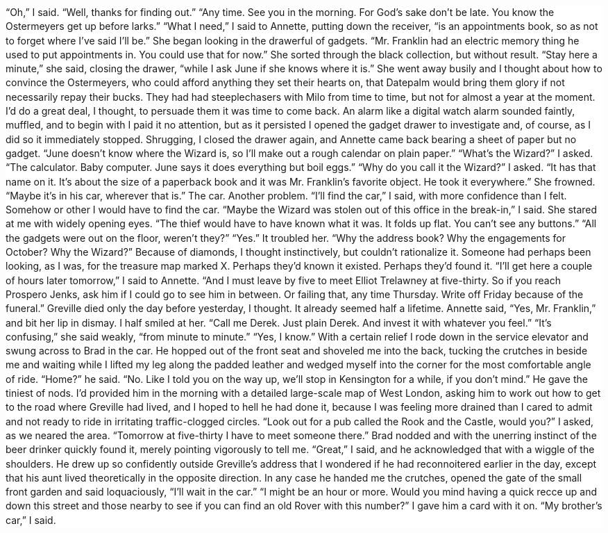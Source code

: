 “Oh,” I said. “Well, thanks for finding out.”
“Any time. See you in the morning. For God’s sake don’t be late. You know the Ostermeyers get up before larks.”
“What I need,” I said to Annette, putting down the receiver, “is an appointments book, so as not to forget where I’ve said I’ll be.”
She began looking in the drawerful of gadgets.
“Mr. Franklin had an electric memory thing he used to put appointments in. You could use that for now.” She sorted through the black collection, but without result. “Stay here a minute,” she said, closing the drawer, “while I ask June if she knows where it is.”
She went away busily and I thought about how to convince the Ostermeyers, who could afford anything they set their hearts on, that Datepalm would bring them glory if not necessarily repay their bucks. They had had steeplechasers with Milo from time to time, but not for almost a year at the moment. I’d do a great deal, I thought, to persuade them it was time to come back.
An alarm like a digital watch alarm sounded faintly, muffled, and to begin with I paid it no attention, but as it persisted I opened the gadget drawer to investigate and, of course, as I did so it immediately stopped. Shrugging, I closed the drawer again, and Annette came back bearing a sheet of paper but no gadget.
“June doesn’t know where the Wizard is, so I’ll make out a rough calendar on plain paper.”
“What’s the Wizard?” I asked.
“The calculator. Baby computer. June says it does everything but boil eggs.”
“Why do you call it the Wizard?” I asked.
“It has that name on it. It’s about the size of a paperback book and it was Mr. Franklin’s favorite object. He took it everywhere.” She frowned. “Maybe it’s in his car, wherever that is.”
The car. Another problem. “I’ll find the car,” I said, with more confidence than I felt. Somehow or other I would have to find the car. “Maybe the Wizard was stolen out of this office in the break-in,” I said.
She stared at me with widely opening eyes. “The thief would have to have known what it was. It folds up flat. You can’t see any buttons.”
“All the gadgets were out on the floor, weren’t they?”
“Yes.” It troubled her. “Why the address book? Why the engagements for October? Why the Wizard?”
Because of diamonds, I thought instinctively, but couldn’t rationalize it. Someone had perhaps been looking, as I was, for the treasure map marked X. Perhaps they’d known it existed. Perhaps they’d found it.
“I’ll get here a couple of hours later tomorrow,” I said to Annette. “And I must leave by five to meet Elliot Trelawney at five-thirty. So if you reach Prospero Jenks, ask him if I could go to see him in between. Or failing that, any time Thursday. Write off Friday because of the funeral.”
Greville died only the day before yesterday, I thought. It already seemed half a lifetime.
Annette said, “Yes, Mr. Franklin,” and bit her lip in dismay.
I half smiled at her. “Call me Derek. Just plain Derek. And invest it with whatever you feel.”
“It’s confusing,” she said weakly, “from minute to minute.”
“Yes, I know.”
With a certain relief I rode down in the service elevator and swung across to Brad in the car. He hopped out of  the front seat and shoveled me into the back, tucking the crutches in beside me and waiting while I lifted my leg along the padded leather and wedged myself into the corner for the most comfortable angle of ride.
“Home?” he said.
“No. Like I told you on the way up, we’ll stop in Kensington for a while, if you don’t mind.”
He gave the tiniest of nods. I’d provided him in the morning with a detailed large-scale map of West London, asking him to work out how to get to the road where Greville had lived, and I hoped to hell he had done it, because I was feeling more drained than I cared to admit and not ready to ride in irritating traffic-clogged circles.
“Look out for a pub called the Rook and the Castle, would you?” I asked, as we neared the area. “Tomorrow at five-thirty I have to meet someone there.”
Brad nodded and with the unerring instinct of the beer drinker quickly found it, merely pointing vigorously to tell me.
“Great,” I said, and he acknowledged that with a wiggle of the shoulders.
He drew up so confidently outside Greville’s address that I wondered if he had reconnoitered earlier in the day, except that his aunt lived theoretically in the opposite direction. In any case he handed me the crutches, opened the gate of the small front garden and said loquaciously, “I’ll wait in the car.”
“I might be an hour or more. Would you mind having a quick recce up and down this street and those nearby to see if you can find an old Rover with this number?” I gave him a card with it on. “My brother’s car,” I said.